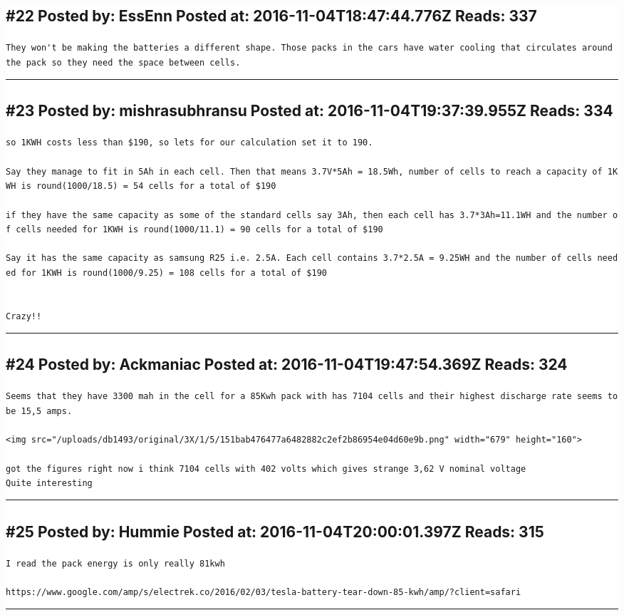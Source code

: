 ## \#22 Posted by: EssEnn Posted at: 2016-11-04T18:47:44.776Z Reads: 337

```
They won't be making the batteries a different shape. Those packs in the cars have water cooling that circulates around the pack so they need the space between cells.
```

---
## \#23 Posted by: mishrasubhransu Posted at: 2016-11-04T19:37:39.955Z Reads: 334

```
so 1KWH costs less than $190, so lets for our calculation set it to 190. 

Say they manage to fit in 5Ah in each cell. Then that means 3.7V*5Ah = 18.5Wh, number of cells to reach a capacity of 1KWH is round(1000/18.5) = 54 cells for a total of $190

if they have the same capacity as some of the standard cells say 3Ah, then each cell has 3.7*3Ah=11.1WH and the number of cells needed for 1KWH is round(1000/11.1) = 90 cells for a total of $190

Say it has the same capacity as samsung R25 i.e. 2.5A. Each cell contains 3.7*2.5A = 9.25WH and the number of cells needed for 1KWH is round(1000/9.25) = 108 cells for a total of $190


Crazy!!
```

---
## \#24 Posted by: Ackmaniac Posted at: 2016-11-04T19:47:54.369Z Reads: 324

```
Seems that they have 3300 mah in the cell for a 85Kwh pack with has 7104 cells and their highest discharge rate seems to be 15,5 amps.

<img src="/uploads/db1493/original/3X/1/5/151bab476477a6482882c2ef2b86954e04d60e9b.png" width="679" height="160">

got the figures right now i think 7104 cells with 402 volts which gives strange 3,62 V nominal voltage
Quite interesting
```

---
## \#25 Posted by: Hummie Posted at: 2016-11-04T20:00:01.397Z Reads: 315

```
I read the pack energy is only really 81kwh

https://www.google.com/amp/s/electrek.co/2016/02/03/tesla-battery-tear-down-85-kwh/amp/?client=safari
```

---